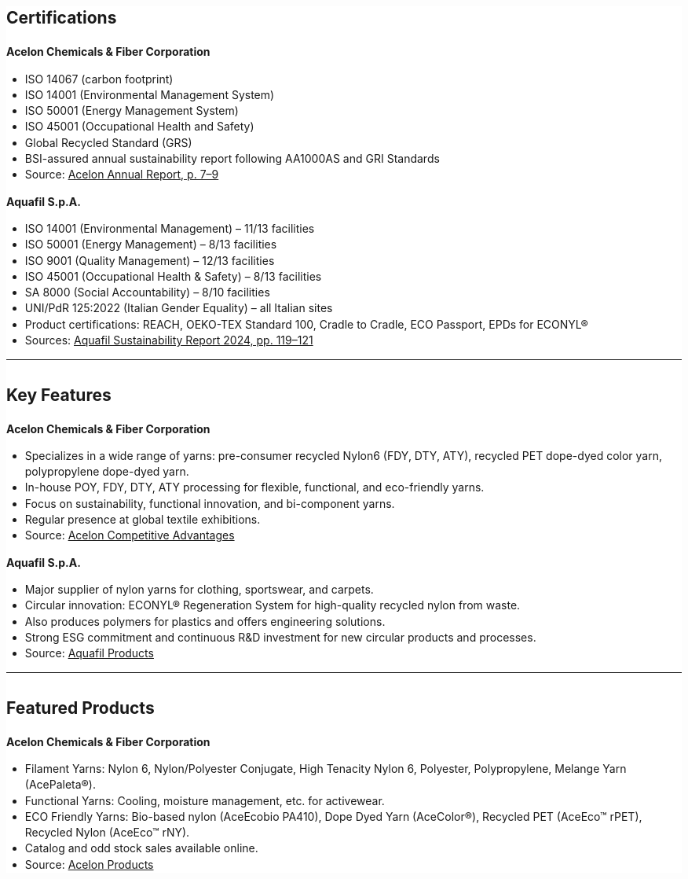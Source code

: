 
## Certifications

**Acelon Chemicals & Fiber Corporation**
- ISO 14067 (carbon footprint)
- ISO 14001 (Environmental Management System)
- ISO 50001 (Energy Management System)
- ISO 45001 (Occupational Health and Safety)
- Global Recycled Standard (GRS)
- BSI-assured annual sustainability report following AA1000AS and GRI Standards
- Source: [Acelon Annual Report, p. 7–9](https://www.acelon-yarn.com/storage/media/shareholder/pdf/113%E5%B9%B4%E8%8B%B1%E6%96%87%E7%89%88%E8%82%A1%E6%9D%B1%E6%9C%83%E5%B9%B4%E5%A0%B1.pdf)

**Aquafil S.p.A.**
- ISO 14001 (Environmental Management) – 11/13 facilities
- ISO 50001 (Energy Management) – 8/13 facilities
- ISO 9001 (Quality Management) – 12/13 facilities
- ISO 45001 (Occupational Health & Safety) – 8/13 facilities
- SA 8000 (Social Accountability) – 8/10 facilities
- UNI/PdR 125:2022 (Italian Gender Equality) – all Italian sites
- Product certifications: REACH, OEKO-TEX Standard 100, Cradle to Cradle, ECO Passport, EPDs for ECONYL®
- Sources: [Aquafil Sustainability Report 2024, pp. 119–121](https://www.aquafil.com/assets/uploads/AQUAFIL_SUST-REPORT_2024_ENG.pdf)

---

## Key Features

**Acelon Chemicals & Fiber Corporation**
- Specializes in a wide range of yarns: pre-consumer recycled Nylon6 (FDY, DTY, ATY), recycled PET dope-dyed color yarn, polypropylene dope-dyed yarn.
- In-house POY, FDY, DTY, ATY processing for flexible, functional, and eco-friendly yarns.
- Focus on sustainability, functional innovation, and bi-component yarns.
- Regular presence at global textile exhibitions.
- Source: [Acelon Competitive Advantages](https://smp.acelon-yarn.com/en/abouts/competitive-advantages/)

**Aquafil S.p.A.**
- Major supplier of nylon yarns for clothing, sportswear, and carpets.
- Circular innovation: ECONYL® Regeneration System for high-quality recycled nylon from waste.
- Also produces polymers for plastics and offers engineering solutions.
- Strong ESG commitment and continuous R&D investment for new circular products and processes.
- Source: [Aquafil Products](https://www.aquafil.com/products/)

---

## Featured Products

**Acelon Chemicals & Fiber Corporation**
- Filament Yarns: Nylon 6, Nylon/Polyester Conjugate, High Tenacity Nylon 6, Polyester, Polypropylene, Melange Yarn (AcePaleta®).
- Functional Yarns: Cooling, moisture management, etc. for activewear.
- ECO Friendly Yarns: Bio-based nylon (AceEcobio PA410), Dope Dyed Yarn (AceColor®), Recycled PET (AceEco™ rPET), Recycled Nylon (AceEco™ rNY).
- Catalog and odd stock sales available online.
- Source: [Acelon Products](https://www.acelon-yarn.com/en/products)
